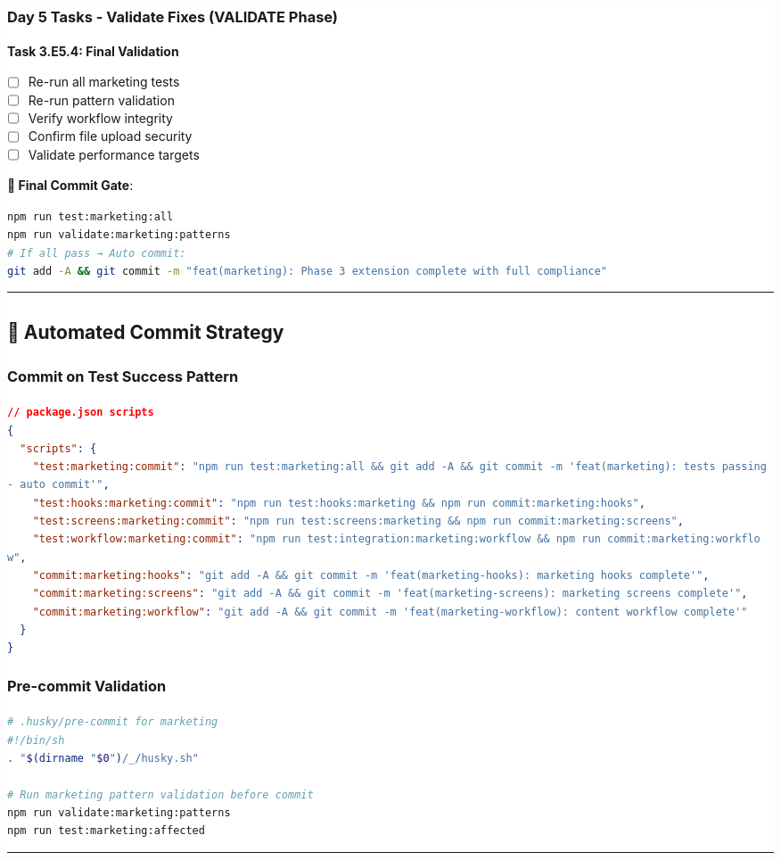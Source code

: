 ### **Day 5 Tasks - Validate Fixes (VALIDATE Phase)**

**Task 3.E5.4: Final Validation**
- [ ] Re-run all marketing tests
- [ ] Re-run pattern validation
- [ ] Verify workflow integrity
- [ ] Confirm file upload security
- [ ] Validate performance targets

**🎯 Final Commit Gate**: 
```bash
npm run test:marketing:all
npm run validate:marketing:patterns
# If all pass → Auto commit:
git add -A && git commit -m "feat(marketing): Phase 3 extension complete with full compliance"
```

---

## 🎯 **Automated Commit Strategy**

### **Commit on Test Success Pattern**
```json
// package.json scripts
{
  "scripts": {
    "test:marketing:commit": "npm run test:marketing:all && git add -A && git commit -m 'feat(marketing): tests passing - auto commit'",
    "test:hooks:marketing:commit": "npm run test:hooks:marketing && npm run commit:marketing:hooks",
    "test:screens:marketing:commit": "npm run test:screens:marketing && npm run commit:marketing:screens",
    "test:workflow:marketing:commit": "npm run test:integration:marketing:workflow && npm run commit:marketing:workflow",
    "commit:marketing:hooks": "git add -A && git commit -m 'feat(marketing-hooks): marketing hooks complete'",
    "commit:marketing:screens": "git add -A && git commit -m 'feat(marketing-screens): marketing screens complete'",
    "commit:marketing:workflow": "git add -A && git commit -m 'feat(marketing-workflow): content workflow complete'"
  }
}
```

### **Pre-commit Validation**
```bash
# .husky/pre-commit for marketing
#!/bin/sh
. "$(dirname "$0")/_/husky.sh"

# Run marketing pattern validation before commit
npm run validate:marketing:patterns
npm run test:marketing:affected
```

---